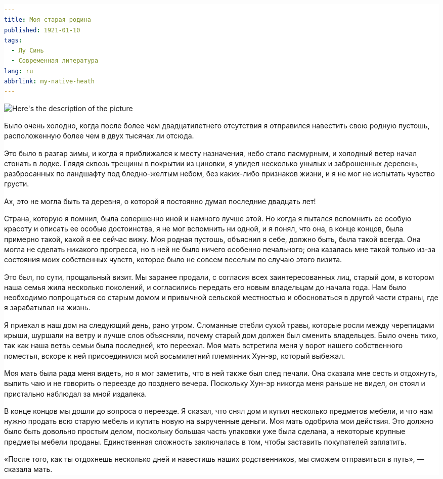 ```yaml
---
title: Моя старая родина
published: 1921-01-10
tags:
  - Лу Синь
  - Современная литература
lang: ru
abbrlink: my-native-heath
---
```


![Here's the description of the picture](https://image.radishzz.cc/picsmaller/03.webp)

Было очень холодно, когда после более чем двадцатилетнего отсутствия я отправился навестить свою родную пустошь, расположенную более чем в двух тысячах ли отсюда.

Это было в разгар зимы, и когда я приближался к месту назначения, небо стало пасмурным, и холодный ветер начал стонать в лодке. Глядя сквозь трещины в покрытии из циновки, я увидел несколько унылых и заброшенных деревень, разбросанных по ландшафту под бледно-желтым небом, без каких-либо признаков жизни, и я не мог не испытать чувство грусти.

Ах, это не могла быть та деревня, о которой я постоянно думал последние двадцать лет!

Страна, которую я помнил, была совершенно иной и намного лучше этой. Но когда я пытался вспомнить ее особую красоту и описать ее особые достоинства, я не мог вспомнить ни одной, и я понял, что она, в конце концов, была примерно такой, какой я ее сейчас вижу. Моя родная пустошь, объяснил я себе, должно быть, была такой всегда. Она могла не сделать никакого прогресса, но в ней не было ничего особенно печального; она казалась мне такой только из-за состояния моих собственных чувств, которое было не совсем веселым по случаю этого визита.

Это был, по сути, прощальный визит. Мы заранее продали, с согласия всех заинтересованных лиц, старый дом, в котором наша семья жила несколько поколений, и согласились передать его новым владельцам до начала года. Нам было необходимо попрощаться со старым домом и привычной сельской местностью и обосноваться в другой части страны, где я зарабатывал на жизнь.

Я приехал в наш дом на следующий день, рано утром. Сломанные стебли сухой травы, которые росли между черепицами крыши, шуршали на ветру и лучше слов объясняли, почему старый дом должен был сменить владельцев. Было очень тихо, так как наша ветвь семьи была последней, кто переехал. Моя мать встретила меня у ворот нашего собственного поместья, вскоре к ней присоединился мой восьмилетний племянник Хун-эр, который выбежал.

Моя мать была рада меня видеть, но я мог заметить, что в ней также был след печали. Она сказала мне сесть и отдохнуть, выпить чаю и не говорить о переезде до позднего вечера. Поскольку Хун-эр никогда меня раньше не видел, он стоял и пристально наблюдал за мной издалека.

В конце концов мы дошли до вопроса о переезде. Я сказал, что снял дом и купил несколько предметов мебели, и что нам нужно продать всю старую мебель и купить новую на вырученные деньги. Моя мать одобрила мои действия. Это должно было быть довольно простым делом, поскольку большая часть упаковки уже была сделана, а некоторые крупные предметы мебели проданы. Единственная сложность заключалась в том, чтобы заставить покупателей заплатить.

«После того, как ты отдохнешь несколько дней и навестишь наших родственников, мы сможем отправиться в путь», — сказала мать.
